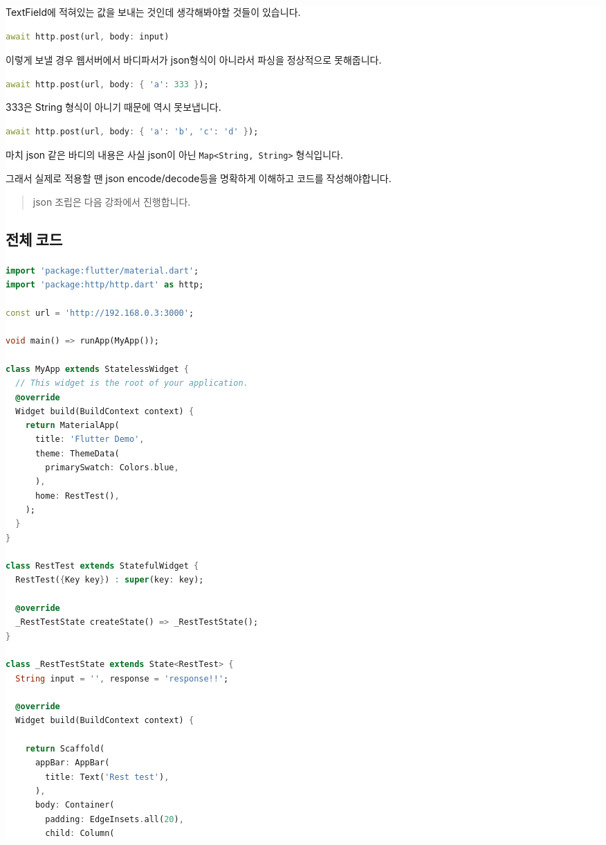 TextField에 적혀있는 값을 보내는 것인데 생각해봐야할 것들이 있습니다.

```dart
await http.post(url, body: input)
``` 

이렇게 보낼 경우 웹서버에서 바디파서가 json형식이 아니라서 파싱을 정상적으로 못해줍니다.

```dart
await http.post(url, body: { 'a': 333 });
```

333은 String 형식이 아니기 때문에 역시 못보냅니다.

```dart
await http.post(url, body: { 'a': 'b', 'c': 'd' });
```

마치 json 같은 바디의 내용은 사실 json이 아닌 ```Map<String, String>``` 형식입니다.

그래서 실제로 적용할 땐 json encode/decode등을 명확하게 이해하고 코드를 작성해야합니다.

> json 조립은 다음 강좌에서 진행합니다. 

## 전체 코드

```dart
import 'package:flutter/material.dart';
import 'package:http/http.dart' as http;

const url = 'http://192.168.0.3:3000';

void main() => runApp(MyApp());

class MyApp extends StatelessWidget {
  // This widget is the root of your application.
  @override
  Widget build(BuildContext context) {
    return MaterialApp(
      title: 'Flutter Demo',
      theme: ThemeData(
        primarySwatch: Colors.blue,
      ),
      home: RestTest(),
    );
  }
}

class RestTest extends StatefulWidget {
  RestTest({Key key}) : super(key: key);

  @override
  _RestTestState createState() => _RestTestState();
}

class _RestTestState extends State<RestTest> {
  String input = '', response = 'response!!';

  @override
  Widget build(BuildContext context) {

    return Scaffold(
      appBar: AppBar(
        title: Text('Rest test'),
      ),
      body: Container(
        padding: EdgeInsets.all(20),
        child: Column(
```